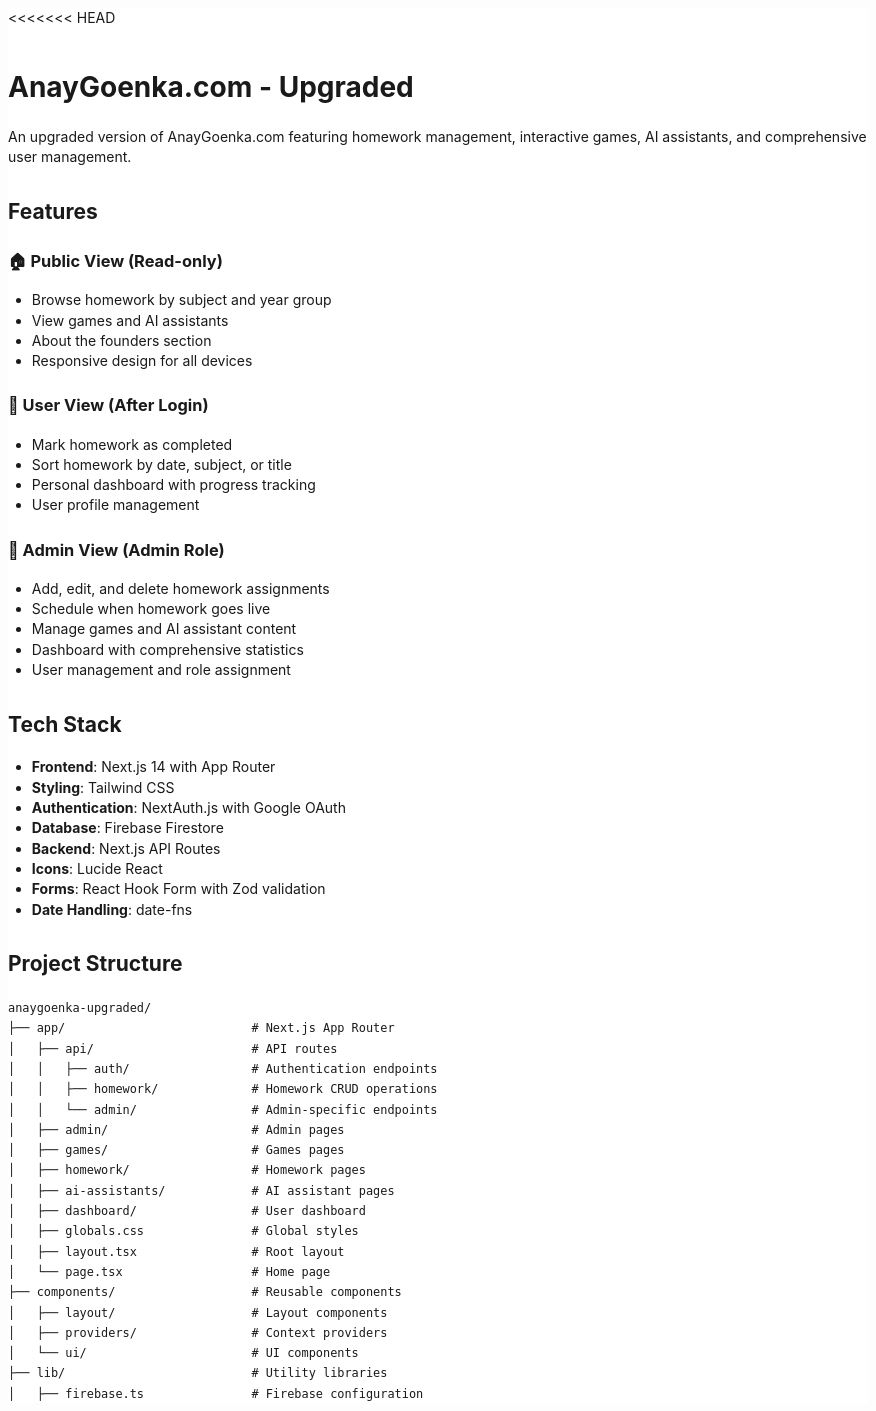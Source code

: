 <<<<<<< HEAD
# AnayGoenka.com - Upgraded

An upgraded version of AnayGoenka.com featuring homework management, interactive games, AI assistants, and comprehensive user management.

## Features

### 🏠 Public View (Read-only)
- Browse homework by subject and year group
- View games and AI assistants
- About the founders section
- Responsive design for all devices

### 👤 User View (After Login)
- Mark homework as completed
- Sort homework by date, subject, or title
- Personal dashboard with progress tracking
- User profile management

### 🔧 Admin View (Admin Role)
- Add, edit, and delete homework assignments
- Schedule when homework goes live
- Manage games and AI assistant content
- Dashboard with comprehensive statistics
- User management and role assignment

## Tech Stack

- **Frontend**: Next.js 14 with App Router
- **Styling**: Tailwind CSS
- **Authentication**: NextAuth.js with Google OAuth
- **Database**: Firebase Firestore
- **Backend**: Next.js API Routes
- **Icons**: Lucide React
- **Forms**: React Hook Form with Zod validation
- **Date Handling**: date-fns

## Project Structure

```
anaygoenka-upgraded/
├── app/                          # Next.js App Router
│   ├── api/                      # API routes
│   │   ├── auth/                 # Authentication endpoints
│   │   ├── homework/             # Homework CRUD operations
│   │   └── admin/                # Admin-specific endpoints
│   ├── admin/                    # Admin pages
│   ├── games/                    # Games pages
│   ├── homework/                 # Homework pages
│   ├── ai-assistants/            # AI assistant pages
│   ├── dashboard/                # User dashboard
│   ├── globals.css               # Global styles
│   ├── layout.tsx                # Root layout
│   └── page.tsx                  # Home page
├── components/                   # Reusable components
│   ├── layout/                   # Layout components
│   ├── providers/                # Context providers
│   └── ui/                       # UI components
├── lib/                          # Utility libraries
│   ├── firebase.ts               # Firebase configuration
```